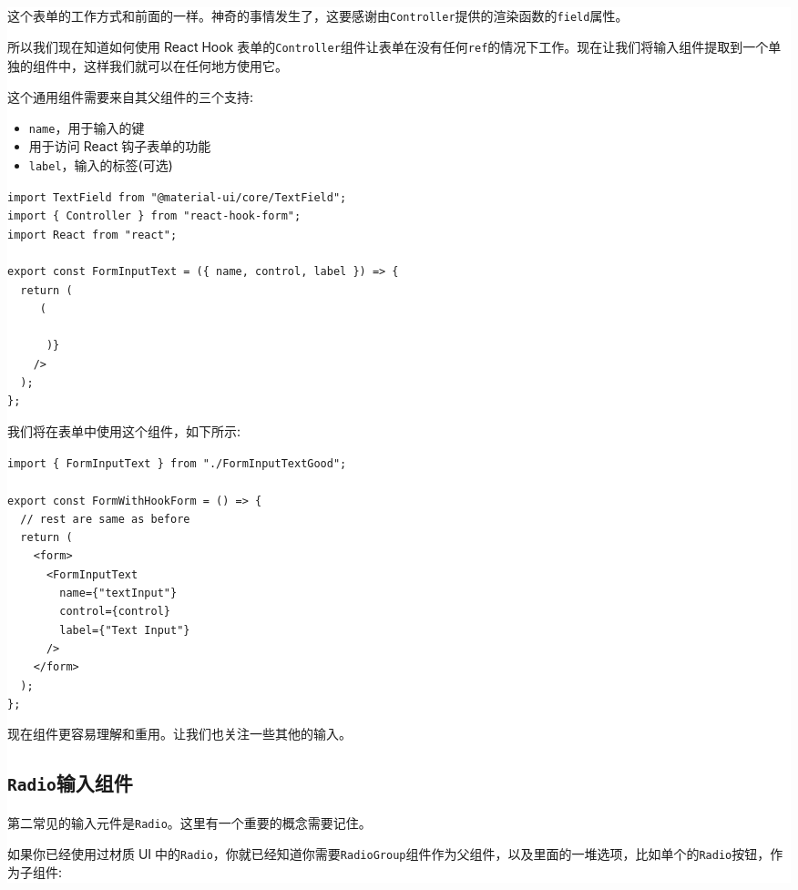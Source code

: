 ```
```

这个表单的工作方式和前面的一样。神奇的事情发生了，这要感谢由`Controller`提供的渲染函数的`field`属性。

所以我们现在知道如何使用 React Hook 表单的`Controller`组件让表单在没有任何`ref`的情况下工作。现在让我们将输入组件提取到一个单独的组件中，这样我们就可以在任何地方使用它。

这个通用组件需要来自其父组件的三个支持:

*   `name`，用于输入的键
*   用于访问 React 钩子表单的功能
*   `label`，输入的标签(可选)

```
import TextField from "@material-ui/core/TextField";
import { Controller } from "react-hook-form";
import React from "react";

export const FormInputText = ({ name, control, label }) => {
  return (
     (

      )}
    />
  );
};

```

我们将在表单中使用这个组件，如下所示:

```
import { FormInputText } from "./FormInputTextGood";

export const FormWithHookForm = () => {
  // rest are same as before
  return (
    <form>
      <FormInputText
        name={"textInput"}
        control={control}
        label={"Text Input"}
      />
    </form>
  );
};

```

现在组件更容易理解和重用。让我们也关注一些其他的输入。

## `Radio`输入组件

第二常见的输入元件是`Radio`。这里有一个重要的概念需要记住。

如果你已经使用过材质 UI 中的`Radio`，你就已经知道你需要`RadioGroup`组件作为父组件，以及里面的一堆选项，比如单个的`Radio`按钮，作为子组件:
